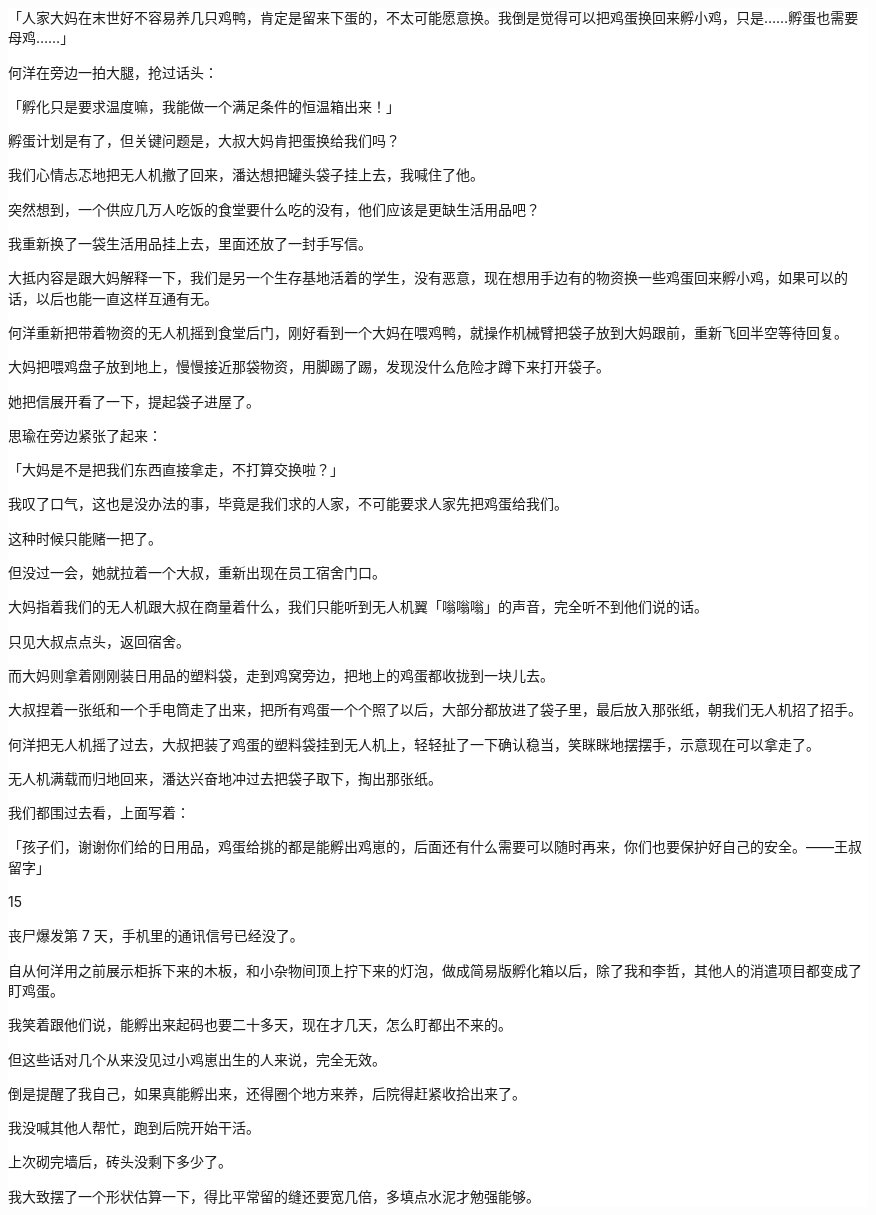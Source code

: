 「人家大妈在末世好不容易养几只鸡鸭，肯定是留来下蛋的，不太可能愿意换。我倒是觉得可以把鸡蛋换回来孵小鸡，只是……孵蛋也需要母鸡……」

何洋在旁边一拍大腿，抢过话头：

「孵化只是要求温度嘛，我能做一个满足条件的恒温箱出来！」

孵蛋计划是有了，但关键问题是，大叔大妈肯把蛋换给我们吗？

我们心情忐忑地把无人机撤了回来，潘达想把罐头袋子挂上去，我喊住了他。

突然想到，一个供应几万人吃饭的食堂要什么吃的没有，他们应该是更缺生活用品吧？

我重新换了一袋生活用品挂上去，里面还放了一封手写信。

大抵内容是跟大妈解释一下，我们是另一个生存基地活着的学生，没有恶意，现在想用手边有的物资换一些鸡蛋回来孵小鸡，如果可以的话，以后也能一直这样互通有无。

何洋重新把带着物资的无人机摇到食堂后门，刚好看到一个大妈在喂鸡鸭，就操作机械臂把袋子放到大妈跟前，重新飞回半空等待回复。

大妈把喂鸡盘子放到地上，慢慢接近那袋物资，用脚踢了踢，发现没什么危险才蹲下来打开袋子。

她把信展开看了一下，提起袋子进屋了。

思瑜在旁边紧张了起来：

「大妈是不是把我们东西直接拿走，不打算交换啦？」

我叹了口气，这也是没办法的事，毕竟是我们求的人家，不可能要求人家先把鸡蛋给我们。

这种时候只能赌一把了。

但没过一会，她就拉着一个大叔，重新出现在员工宿舍门口。

大妈指着我们的无人机跟大叔在商量着什么，我们只能听到无人机翼「嗡嗡嗡」的声音，完全听不到他们说的话。

只见大叔点点头，返回宿舍。

而大妈则拿着刚刚装日用品的塑料袋，走到鸡窝旁边，把地上的鸡蛋都收拢到一块儿去。

大叔捏着一张纸和一个手电筒走了出来，把所有鸡蛋一个个照了以后，大部分都放进了袋子里，最后放入那张纸，朝我们无人机招了招手。

何洋把无人机摇了过去，大叔把装了鸡蛋的塑料袋挂到无人机上，轻轻扯了一下确认稳当，笑眯眯地摆摆手，示意现在可以拿走了。

无人机满载而归地回来，潘达兴奋地冲过去把袋子取下，掏出那张纸。

我们都围过去看，上面写着：

「孩子们，谢谢你们给的日用品，鸡蛋给挑的都是能孵出鸡崽的，后面还有什么需要可以随时再来，你们也要保护好自己的安全。——王叔留字」

15

丧尸爆发第 7 天，手机里的通讯信号已经没了。

自从何洋用之前展示柜拆下来的木板，和小杂物间顶上拧下来的灯泡，做成简易版孵化箱以后，除了我和李哲，其他人的消遣项目都变成了盯鸡蛋。

我笑着跟他们说，能孵出来起码也要二十多天，现在才几天，怎么盯都出不来的。

但这些话对几个从来没见过小鸡崽出生的人来说，完全无效。

倒是提醒了我自己，如果真能孵出来，还得圈个地方来养，后院得赶紧收拾出来了。

我没喊其他人帮忙，跑到后院开始干活。

上次砌完墙后，砖头没剩下多少了。

我大致摆了一个形状估算一下，得比平常留的缝还要宽几倍，多填点水泥才勉强能够。
